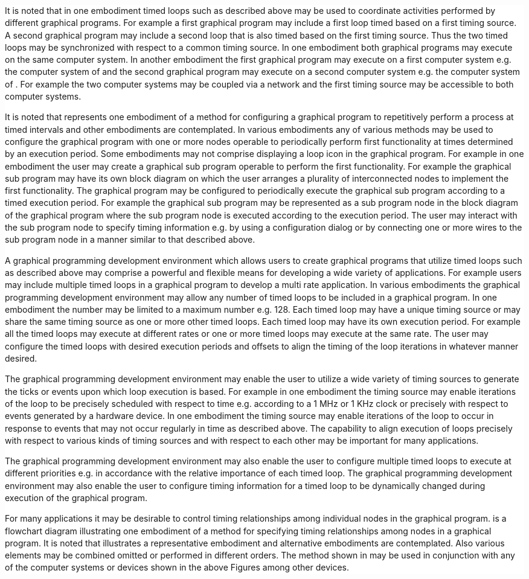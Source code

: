 It is noted that in one embodiment timed loops such as described above may be used to coordinate activities performed by different graphical programs. For example a first graphical program may include a first loop timed based on a first timing source. A second graphical program may include a second loop that is also timed based on the first timing source. Thus the two timed loops may be synchronized with respect to a common timing source. In one embodiment both graphical programs may execute on the same computer system. In another embodiment the first graphical program may execute on a first computer system e.g. the computer system of and the second graphical program may execute on a second computer system e.g. the computer system of . For example the two computer systems may be coupled via a network and the first timing source may be accessible to both computer systems.

It is noted that represents one embodiment of a method for configuring a graphical program to repetitively perform a process at timed intervals and other embodiments are contemplated. In various embodiments any of various methods may be used to configure the graphical program with one or more nodes operable to periodically perform first functionality at times determined by an execution period. Some embodiments may not comprise displaying a loop icon in the graphical program. For example in one embodiment the user may create a graphical sub program operable to perform the first functionality. For example the graphical sub program may have its own block diagram on which the user arranges a plurality of interconnected nodes to implement the first functionality. The graphical program may be configured to periodically execute the graphical sub program according to a timed execution period. For example the graphical sub program may be represented as a sub program node in the block diagram of the graphical program where the sub program node is executed according to the execution period. The user may interact with the sub program node to specify timing information e.g. by using a configuration dialog or by connecting one or more wires to the sub program node in a manner similar to that described above.

A graphical programming development environment which allows users to create graphical programs that utilize timed loops such as described above may comprise a powerful and flexible means for developing a wide variety of applications. For example users may include multiple timed loops in a graphical program to develop a multi rate application. In various embodiments the graphical programming development environment may allow any number of timed loops to be included in a graphical program. In one embodiment the number may be limited to a maximum number e.g. 128. Each timed loop may have a unique timing source or may share the same timing source as one or more other timed loops. Each timed loop may have its own execution period. For example all the timed loops may execute at different rates or one or more timed loops may execute at the same rate. The user may configure the timed loops with desired execution periods and offsets to align the timing of the loop iterations in whatever manner desired.

The graphical programming development environment may enable the user to utilize a wide variety of timing sources to generate the ticks or events upon which loop execution is based. For example in one embodiment the timing source may enable iterations of the loop to be precisely scheduled with respect to time e.g. according to a 1 MHz or 1 KHz clock or precisely with respect to events generated by a hardware device. In one embodiment the timing source may enable iterations of the loop to occur in response to events that may not occur regularly in time as described above. The capability to align execution of loops precisely with respect to various kinds of timing sources and with respect to each other may be important for many applications.

The graphical programming development environment may also enable the user to configure multiple timed loops to execute at different priorities e.g. in accordance with the relative importance of each timed loop. The graphical programming development environment may also enable the user to configure timing information for a timed loop to be dynamically changed during execution of the graphical program.

For many applications it may be desirable to control timing relationships among individual nodes in the graphical program. is a flowchart diagram illustrating one embodiment of a method for specifying timing relationships among nodes in a graphical program. It is noted that illustrates a representative embodiment and alternative embodiments are contemplated. Also various elements may be combined omitted or performed in different orders. The method shown in may be used in conjunction with any of the computer systems or devices shown in the above Figures among other devices.

